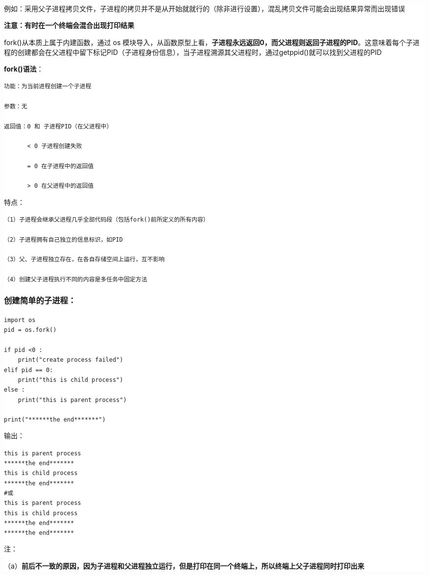 例如：采用父子进程拷贝文件，子进程的拷贝并不是从开始就就行的（除非进行设置），混乱拷贝文件可能会出现结果异常而出现错误  

**注意：有时在一个终端会混合出现打印结果**  

fork()从本质上属于内建函数，通过 os 模块导入，从函数原型上看，**子进程永远返回0，而父进程则返回子进程的PID**。这意味着每个子进程的创建都会在父进程中留下标记PID（子进程身份信息），当子进程溯源其父进程时，通过getppid()就可以找到父进程的PID  

**fork()语法**：

	功能：为当前进程创建一个子进程
	
	参数：无
	
	返回值：0 和 子进程PID（在父进程中）
	
	　　　　< 0 子进程创建失败
	
	　　　　= 0 在子进程中的返回值
	
	　　　　> 0 在父进程中的返回值

特点：

	（1）子进程会继承父进程几乎全部代码段（包括fork()前所定义的所有内容）
	
	（2）子进程拥有自己独立的信息标识，如PID
	
	（3）父、子进程独立存在，在各自存储空间上运行，互不影响
	
	（4）创建父子进程执行不同的内容是多任务中固定方法
	
### 创建简单的子进程： 

	import os
	pid = os.fork()
	
	if pid <0 :
	    print("create process failed")
	elif pid == 0:
	    print("this is child process")
	else :
	    print("this is parent process")
	
	print("******the end*******")  
	
输出：

	this is parent process
	******the end*******
	this is child process
	******the end*******
	#或
	this is parent process
	this is child process
	******the end*******
	******the end*******  
	
注：

（a）**前后不一致的原因，因为子进程和父进程独立运行，但是打印在同一个终端上，所以终端上父子进程同时打印出来**  
